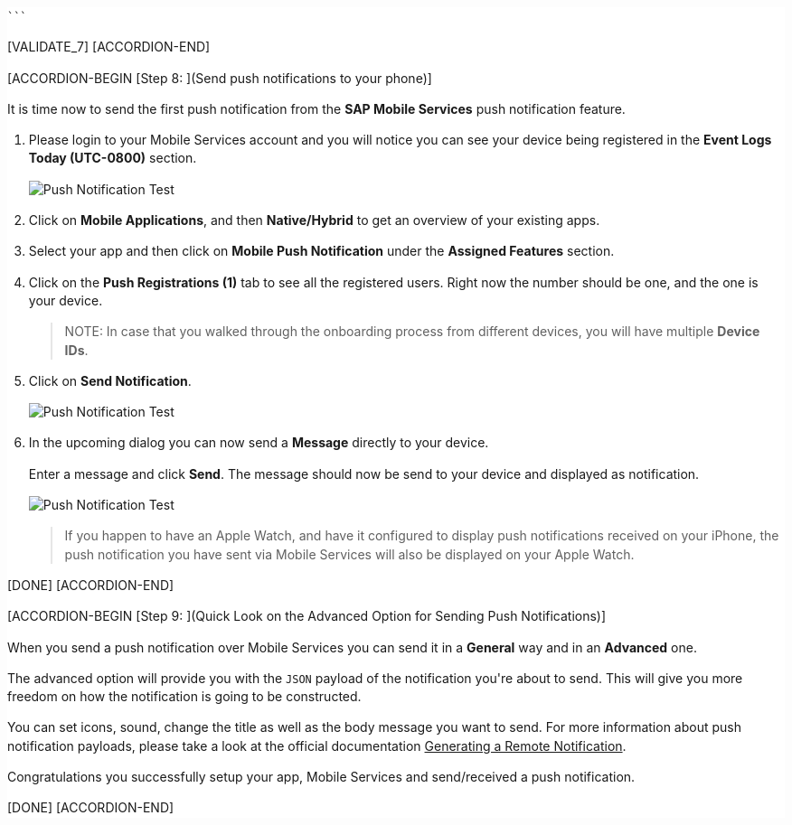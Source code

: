     ```

[VALIDATE_7]
[ACCORDION-END]

[ACCORDION-BEGIN [Step 8: ](Send push notifications to your phone)]

It is time now to send the first push notification from the **SAP Mobile Services** push notification feature.

1. Please login to your Mobile Services account and you will notice you can see your device being registered in the **Event Logs Today (UTC-0800)** section.

    ![Push Notification Test](fiori-ios-hcpms-push-notifications-16e.png)

2. Click on **Mobile Applications**, and then **Native/Hybrid** to get an overview of your existing apps.

3. Select your app and then click on **Mobile Push Notification** under the **Assigned Features** section.

4. Click on the **Push Registrations (1)** tab to see all the registered users. Right now the number should be one, and the one is your device.

    > NOTE: In case that you walked through the onboarding process from different devices, you will have multiple **Device IDs**.

5. Click on **Send Notification**.

    ![Push Notification Test](fiori-ios-hcpms-push-notifications-16f.png)


6. In the upcoming dialog you can now send a **Message** directly to your device.

    Enter a message and click **Send**. The message should now be send to your device and displayed as notification.

    ![Push Notification Test](fiori-ios-hcpms-push-notifications-17.png)

    > If you happen to have an Apple Watch, and have it configured to display push notifications received on your iPhone, the push notification you have sent via Mobile Services will also be displayed on your Apple Watch.

[DONE]
[ACCORDION-END]

[ACCORDION-BEGIN [Step 9: ](Quick Look on the Advanced Option for Sending Push Notifications)]

When you send a push notification over Mobile Services you can send it in a **General** way and in an **Advanced** one.

The advanced option will provide you with the `JSON` payload of the notification you're about to send. This will give you more freedom on how the notification is going to be constructed.

You can set icons, sound, change the title as well as the body message you want to send. For more information about push notification payloads, please take a look at the official documentation [Generating a Remote Notification](https://developer.apple.com/documentation/usernotifications/setting_up_a_remote_notification_server/generating_a_remote_notification).

Congratulations you successfully setup your app, Mobile Services and send/received a push notification.

[DONE]
[ACCORDION-END]
